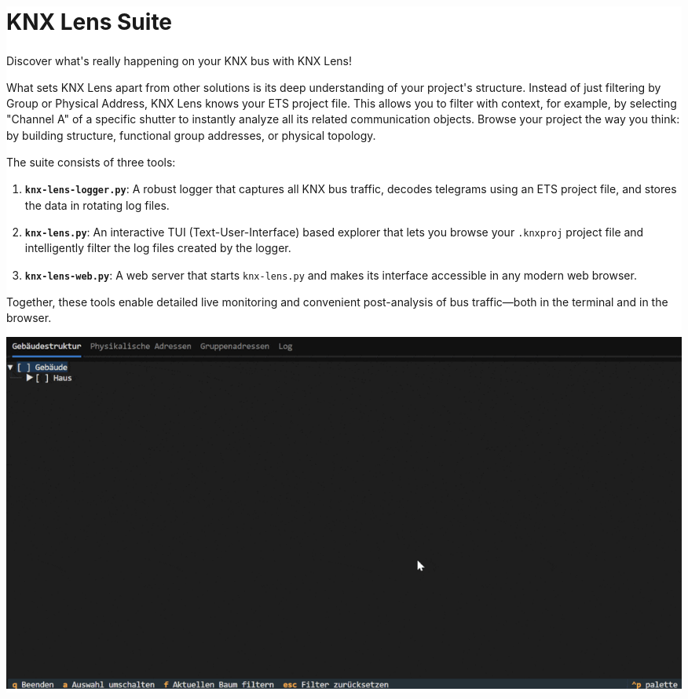 # KNX Lens Suite

Discover what's really happening on your KNX bus with KNX Lens!

What sets KNX Lens apart from other solutions is its deep understanding of your project's structure. Instead of just filtering by Group or Physical Address, KNX Lens knows your ETS project file. This allows you to filter with context, for example, by selecting "Channel A" of a specific shutter to instantly analyze all its related communication objects. Browse your project the way you think: by building structure, functional group addresses, or physical topology.

The suite consists of three tools:

1.  **`knx-lens-logger.py`**: A robust logger that captures all KNX bus traffic, decodes telegrams using an ETS project file, and stores the data in rotating log files.

2.  **`knx-lens.py`**: An interactive TUI (Text-User-Interface) based explorer that lets you browse your `.knxproj` project file and intelligently filter the log files created by the logger.

3.  **`knx-lens-web.py`**: A web server that starts `knx-lens.py` and makes its interface accessible in any modern web browser.

Together, these tools enable detailed live monitoring and convenient post-analysis of bus traffic—both in the terminal and in the browser.

![Demo of KNX Lens in action](demo.gif)
